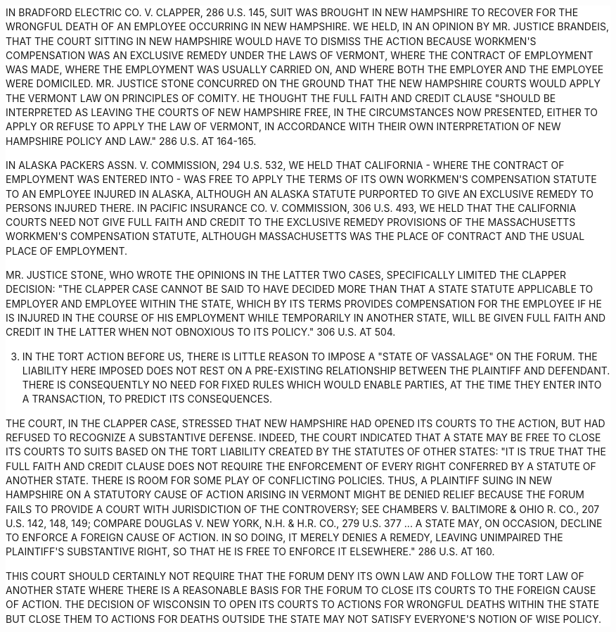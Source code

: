 IN BRADFORD ELECTRIC CO. V. CLAPPER, 286 U.S. 145, SUIT WAS BROUGHT IN NEW HAMPSHIRE TO RECOVER FOR THE WRONGFUL DEATH OF AN EMPLOYEE OCCURRING IN NEW HAMPSHIRE.  WE HELD, IN AN OPINION BY MR. JUSTICE BRANDEIS, THAT THE COURT SITTING IN NEW HAMPSHIRE WOULD HAVE TO DISMISS THE ACTION BECAUSE WORKMEN'S COMPENSATION WAS AN EXCLUSIVE REMEDY UNDER THE LAWS OF VERMONT, WHERE THE CONTRACT OF EMPLOYMENT WAS MADE, WHERE THE EMPLOYMENT WAS USUALLY CARRIED ON, AND WHERE BOTH THE EMPLOYER AND THE EMPLOYEE WERE DOMICILED.  MR. JUSTICE STONE CONCURRED ON THE GROUND THAT THE NEW HAMPSHIRE COURTS WOULD APPLY THE VERMONT LAW ON PRINCIPLES OF COMITY.  HE THOUGHT THE FULL FAITH AND CREDIT CLAUSE "SHOULD BE INTERPRETED AS LEAVING THE COURTS OF NEW HAMPSHIRE FREE, IN THE CIRCUMSTANCES NOW PRESENTED, EITHER TO APPLY OR REFUSE TO APPLY THE LAW OF VERMONT, IN ACCORDANCE WITH THEIR OWN INTERPRETATION OF NEW HAMPSHIRE POLICY AND LAW."  286 U.S. AT 164-165.

IN ALASKA PACKERS ASSN. V. COMMISSION, 294 U.S. 532, WE HELD THAT CALIFORNIA - WHERE THE CONTRACT OF EMPLOYMENT WAS ENTERED INTO - WAS FREE TO APPLY THE TERMS OF ITS OWN WORKMEN'S COMPENSATION STATUTE TO AN EMPLOYEE INJURED IN ALASKA, ALTHOUGH AN ALASKA STATUTE PURPORTED TO GIVE AN EXCLUSIVE REMEDY TO PERSONS INJURED THERE.  IN PACIFIC INSURANCE CO. V. COMMISSION, 306 U.S. 493, WE HELD THAT THE CALIFORNIA COURTS NEED NOT GIVE FULL FAITH AND CREDIT TO THE EXCLUSIVE REMEDY PROVISIONS OF THE MASSACHUSETTS WORKMEN'S COMPENSATION STATUTE, ALTHOUGH MASSACHUSETTS WAS THE PLACE OF CONTRACT AND THE USUAL PLACE OF EMPLOYMENT.

MR. JUSTICE STONE, WHO WROTE THE OPINIONS IN THE LATTER TWO CASES, SPECIFICALLY LIMITED THE CLAPPER DECISION:  "THE CLAPPER CASE CANNOT BE SAID TO HAVE DECIDED MORE THAN THAT A STATE STATUTE APPLICABLE TO EMPLOYER AND EMPLOYEE WITHIN THE STATE, WHICH BY ITS TERMS PROVIDES COMPENSATION FOR THE EMPLOYEE IF HE IS INJURED IN THE COURSE OF HIS EMPLOYMENT WHILE TEMPORARILY IN ANOTHER STATE, WILL BE GIVEN FULL FAITH AND CREDIT IN THE LATTER WHEN NOT OBNOXIOUS TO ITS POLICY."  306 U.S. AT 504.

3.  IN THE TORT ACTION BEFORE US, THERE IS LITTLE REASON TO IMPOSE A "STATE OF VASSALAGE" ON THE FORUM.  THE LIABILITY HERE IMPOSED DOES NOT REST ON A PRE-EXISTING RELATIONSHIP BETWEEN THE PLAINTIFF AND DEFENDANT.  THERE IS CONSEQUENTLY NO NEED FOR FIXED RULES WHICH WOULD ENABLE PARTIES, AT THE TIME THEY ENTER INTO A TRANSACTION, TO PREDICT ITS CONSEQUENCES.

THE COURT, IN THE CLAPPER CASE, STRESSED THAT NEW HAMPSHIRE HAD OPENED ITS COURTS TO THE ACTION, BUT HAD REFUSED TO RECOGNIZE A SUBSTANTIVE DEFENSE.  INDEED, THE COURT INDICATED THAT A STATE MAY BE FREE TO CLOSE ITS COURTS TO SUITS BASED ON THE TORT LIABILITY CREATED BY THE STATUTES OF OTHER STATES:  "IT IS TRUE THAT THE FULL FAITH AND CREDIT CLAUSE DOES NOT REQUIRE THE ENFORCEMENT OF EVERY RIGHT CONFERRED BY A STATUTE OF ANOTHER STATE.  THERE IS ROOM FOR SOME PLAY OF CONFLICTING POLICIES.  THUS, A PLAINTIFF SUING IN NEW HAMPSHIRE ON A STATUTORY CAUSE OF ACTION ARISING IN VERMONT MIGHT BE DENIED RELIEF BECAUSE THE FORUM FAILS TO PROVIDE A COURT WITH JURISDICTION OF THE CONTROVERSY; SEE CHAMBERS V. BALTIMORE & OHIO R. CO., 207 U.S. 142, 148, 149; COMPARE DOUGLAS V. NEW YORK, N.H. & H.R. CO., 279 U.S. 377 ...  A STATE MAY, ON OCCASION, DECLINE TO ENFORCE A FOREIGN CAUSE OF ACTION.  IN SO DOING, IT MERELY DENIES A REMEDY, LEAVING UNIMPAIRED THE PLAINTIFF'S SUBSTANTIVE RIGHT, SO THAT HE IS FREE TO ENFORCE IT ELSEWHERE."  286 U.S. AT 160.

THIS COURT SHOULD CERTAINLY NOT REQUIRE THAT THE FORUM DENY ITS OWN LAW AND FOLLOW THE TORT LAW OF ANOTHER STATE WHERE THERE IS A REASONABLE BASIS FOR THE FORUM TO CLOSE ITS COURTS TO THE FOREIGN CAUSE OF ACTION.  THE DECISION OF WISCONSIN TO OPEN ITS COURTS TO ACTIONS FOR WRONGFUL DEATHS WITHIN THE STATE BUT CLOSE THEM TO ACTIONS FOR DEATHS OUTSIDE THE STATE MAY NOT SATISFY EVERYONE'S NOTION OF WISE POLICY.
